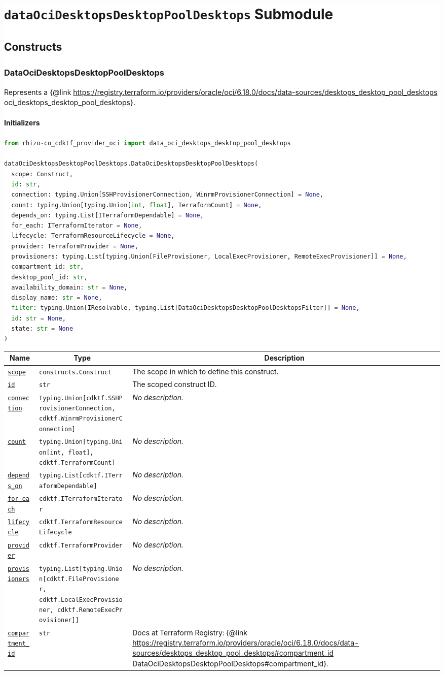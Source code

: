 # `dataOciDesktopsDesktopPoolDesktops` Submodule <a name="`dataOciDesktopsDesktopPoolDesktops` Submodule" id="rhizo-co-terraform-provider-oci.dataOciDesktopsDesktopPoolDesktops"></a>

## Constructs <a name="Constructs" id="Constructs"></a>

### DataOciDesktopsDesktopPoolDesktops <a name="DataOciDesktopsDesktopPoolDesktops" id="rhizo-co-terraform-provider-oci.dataOciDesktopsDesktopPoolDesktops.DataOciDesktopsDesktopPoolDesktops"></a>

Represents a {@link https://registry.terraform.io/providers/oracle/oci/6.18.0/docs/data-sources/desktops_desktop_pool_desktops oci_desktops_desktop_pool_desktops}.

#### Initializers <a name="Initializers" id="rhizo-co-terraform-provider-oci.dataOciDesktopsDesktopPoolDesktops.DataOciDesktopsDesktopPoolDesktops.Initializer"></a>

```python
from rhizo-co_cdktf_provider_oci import data_oci_desktops_desktop_pool_desktops

dataOciDesktopsDesktopPoolDesktops.DataOciDesktopsDesktopPoolDesktops(
  scope: Construct,
  id: str,
  connection: typing.Union[SSHProvisionerConnection, WinrmProvisionerConnection] = None,
  count: typing.Union[typing.Union[int, float], TerraformCount] = None,
  depends_on: typing.List[ITerraformDependable] = None,
  for_each: ITerraformIterator = None,
  lifecycle: TerraformResourceLifecycle = None,
  provider: TerraformProvider = None,
  provisioners: typing.List[typing.Union[FileProvisioner, LocalExecProvisioner, RemoteExecProvisioner]] = None,
  compartment_id: str,
  desktop_pool_id: str,
  availability_domain: str = None,
  display_name: str = None,
  filter: typing.Union[IResolvable, typing.List[DataOciDesktopsDesktopPoolDesktopsFilter]] = None,
  id: str = None,
  state: str = None
)
```

| **Name** | **Type** | **Description** |
| --- | --- | --- |
| <code><a href="#rhizo-co-terraform-provider-oci.dataOciDesktopsDesktopPoolDesktops.DataOciDesktopsDesktopPoolDesktops.Initializer.parameter.scope">scope</a></code> | <code>constructs.Construct</code> | The scope in which to define this construct. |
| <code><a href="#rhizo-co-terraform-provider-oci.dataOciDesktopsDesktopPoolDesktops.DataOciDesktopsDesktopPoolDesktops.Initializer.parameter.id">id</a></code> | <code>str</code> | The scoped construct ID. |
| <code><a href="#rhizo-co-terraform-provider-oci.dataOciDesktopsDesktopPoolDesktops.DataOciDesktopsDesktopPoolDesktops.Initializer.parameter.connection">connection</a></code> | <code>typing.Union[cdktf.SSHProvisionerConnection, cdktf.WinrmProvisionerConnection]</code> | *No description.* |
| <code><a href="#rhizo-co-terraform-provider-oci.dataOciDesktopsDesktopPoolDesktops.DataOciDesktopsDesktopPoolDesktops.Initializer.parameter.count">count</a></code> | <code>typing.Union[typing.Union[int, float], cdktf.TerraformCount]</code> | *No description.* |
| <code><a href="#rhizo-co-terraform-provider-oci.dataOciDesktopsDesktopPoolDesktops.DataOciDesktopsDesktopPoolDesktops.Initializer.parameter.dependsOn">depends_on</a></code> | <code>typing.List[cdktf.ITerraformDependable]</code> | *No description.* |
| <code><a href="#rhizo-co-terraform-provider-oci.dataOciDesktopsDesktopPoolDesktops.DataOciDesktopsDesktopPoolDesktops.Initializer.parameter.forEach">for_each</a></code> | <code>cdktf.ITerraformIterator</code> | *No description.* |
| <code><a href="#rhizo-co-terraform-provider-oci.dataOciDesktopsDesktopPoolDesktops.DataOciDesktopsDesktopPoolDesktops.Initializer.parameter.lifecycle">lifecycle</a></code> | <code>cdktf.TerraformResourceLifecycle</code> | *No description.* |
| <code><a href="#rhizo-co-terraform-provider-oci.dataOciDesktopsDesktopPoolDesktops.DataOciDesktopsDesktopPoolDesktops.Initializer.parameter.provider">provider</a></code> | <code>cdktf.TerraformProvider</code> | *No description.* |
| <code><a href="#rhizo-co-terraform-provider-oci.dataOciDesktopsDesktopPoolDesktops.DataOciDesktopsDesktopPoolDesktops.Initializer.parameter.provisioners">provisioners</a></code> | <code>typing.List[typing.Union[cdktf.FileProvisioner, cdktf.LocalExecProvisioner, cdktf.RemoteExecProvisioner]]</code> | *No description.* |
| <code><a href="#rhizo-co-terraform-provider-oci.dataOciDesktopsDesktopPoolDesktops.DataOciDesktopsDesktopPoolDesktops.Initializer.parameter.compartmentId">compartment_id</a></code> | <code>str</code> | Docs at Terraform Registry: {@link https://registry.terraform.io/providers/oracle/oci/6.18.0/docs/data-sources/desktops_desktop_pool_desktops#compartment_id DataOciDesktopsDesktopPoolDesktops#compartment_id}. |
